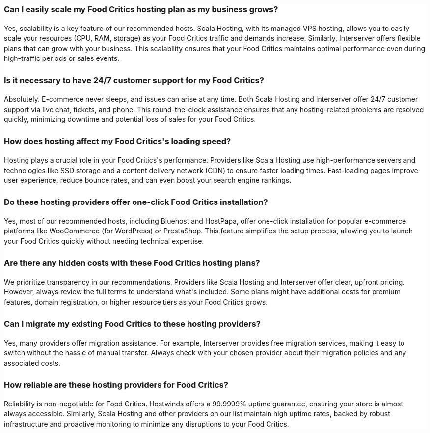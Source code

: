 ### Can I easily scale my Food Critics hosting plan as my business grows? 
Yes, scalability is a key feature of our recommended hosts. Scala Hosting, with its managed VPS hosting, allows you to easily scale your resources (CPU, RAM, storage) as your Food Critics traffic and demands increase. Similarly, Interserver offers flexible plans that can grow with your business. This scalability ensures that your Food Critics maintains optimal performance even during high-traffic periods or sales events.

### Is it necessary to have 24/7 customer support for my Food Critics? 
Absolutely. E-commerce never sleeps, and issues can arise at any time. Both Scala Hosting and Interserver offer 24/7 customer support via live chat, tickets, and phone. This round-the-clock assistance ensures that any hosting-related problems are resolved quickly, minimizing downtime and potential loss of sales for your Food Critics.

### How does hosting affect my Food Critics's loading speed? 
Hosting plays a crucial role in your Food Critics's performance. Providers like Scala Hosting use high-performance servers and technologies like SSD storage and a content delivery network (CDN) to ensure faster loading times. Fast-loading pages improve user experience, reduce bounce rates, and can even boost your search engine rankings.

### Do these hosting providers offer one-click Food Critics installation? 
Yes, most of our recommended hosts, including Bluehost and HostPapa, offer one-click installation for popular e-commerce platforms like WooCommerce (for WordPress) or PrestaShop. This feature simplifies the setup process, allowing you to launch your Food Critics quickly without needing technical expertise.

### Are there any hidden costs with these Food Critics hosting plans? 
We prioritize transparency in our recommendations. Providers like Scala Hosting and Interserver offer clear, upfront pricing. However, always review the full terms to understand what's included. Some plans might have additional costs for premium features, domain registration, or higher resource tiers as your Food Critics grows.

### Can I migrate my existing Food Critics to these hosting providers? 
Yes, many providers offer migration assistance. For example, Interserver provides free migration services, making it easy to switch without the hassle of manual transfer. Always check with your chosen provider about their migration policies and any associated costs.

### How reliable are these hosting providers for Food Critics? 
Reliability is non-negotiable for Food Critics. Hostwinds offers a 99.9999% uptime guarantee, ensuring your store is almost always accessible. Similarly, Scala Hosting and other providers on our list maintain high uptime rates, backed by robust infrastructure and proactive monitoring to minimize any disruptions to your Food Critics.
